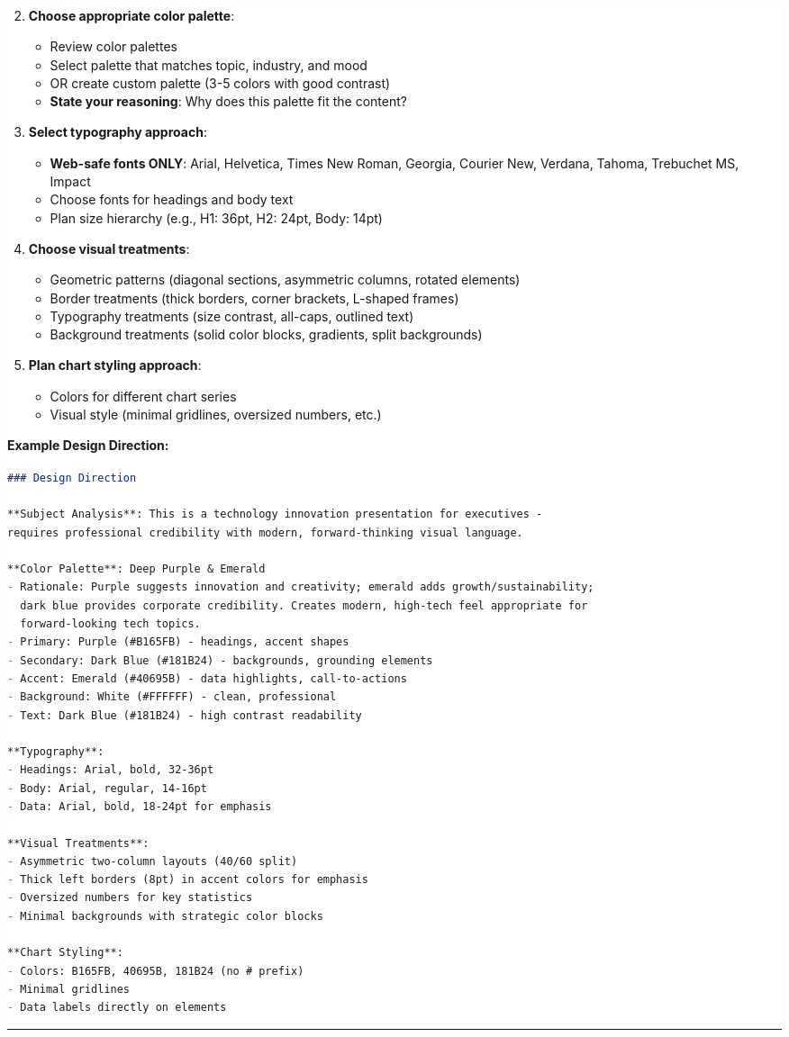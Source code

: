 2. **Choose appropriate color palette**:
   - Review color palettes
   - Select palette that matches topic, industry, and mood
   - OR create custom palette (3-5 colors with good contrast)
   - **State your reasoning**: Why does this palette fit the content?

3. **Select typography approach**:
   - **Web-safe fonts ONLY**: Arial, Helvetica, Times New Roman, Georgia, Courier New, Verdana, Tahoma, Trebuchet MS, Impact
   - Choose fonts for headings and body text
   - Plan size hierarchy (e.g., H1: 36pt, H2: 24pt, Body: 14pt)

4. **Choose visual treatments**:
   - Geometric patterns (diagonal sections, asymmetric columns, rotated elements)
   - Border treatments (thick borders, corner brackets, L-shaped frames)
   - Typography treatments (size contrast, all-caps, outlined text)
   - Background treatments (solid color blocks, gradients, split backgrounds)

5. **Plan chart styling approach**:
   - Colors for different chart series
   - Visual style (minimal gridlines, oversized numbers, etc.)

**Example Design Direction:**
```markdown
### Design Direction

**Subject Analysis**: This is a technology innovation presentation for executives - 
requires professional credibility with modern, forward-thinking visual language.

**Color Palette**: Deep Purple & Emerald 
- Rationale: Purple suggests innovation and creativity; emerald adds growth/sustainability; 
  dark blue provides corporate credibility. Creates modern, high-tech feel appropriate for 
  forward-looking tech topics.
- Primary: Purple (#B165FB) - headings, accent shapes
- Secondary: Dark Blue (#181B24) - backgrounds, grounding elements  
- Accent: Emerald (#40695B) - data highlights, call-to-actions
- Background: White (#FFFFFF) - clean, professional
- Text: Dark Blue (#181B24) - high contrast readability

**Typography**:
- Headings: Arial, bold, 32-36pt
- Body: Arial, regular, 14-16pt
- Data: Arial, bold, 18-24pt for emphasis

**Visual Treatments**:
- Asymmetric two-column layouts (40/60 split)
- Thick left borders (8pt) in accent colors for emphasis
- Oversized numbers for key statistics
- Minimal backgrounds with strategic color blocks

**Chart Styling**:
- Colors: B165FB, 40695B, 181B24 (no # prefix)
- Minimal gridlines
- Data labels directly on elements
```

---